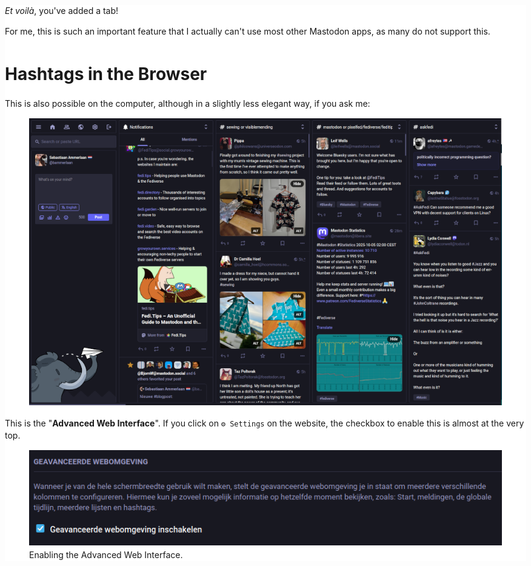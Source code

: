 </figure>

*Et voilà*, you've added a tab!

For me, this is such an important feature that I actually can't use most other Mastodon apps, as many do not support this.

# Hashtags in the Browser

This is also possible on the computer, although in a slightly less elegant way, if you ask me:

<figure class="w-100-ns br3 ma1 ba b--light-gray caption tc f7 center">
<a href="/images/blog/2025/Mastodon-hashtags/Mastodon_advanced.png">
    <img src="/images/blog/2025/Mastodon-hashtags/Mastodon_advanced.png" alt="A dark mode screenshot of a multi-column Mastodon (Fediverse) web interface, which looks similar to the Moshidon app, but is on a desktop. There are four columns visible: 1) The Composer/Search Column on the far left, showing the user is logged in as Sebastiaan Ammerlaan. 2) Notifications, which features posts about using Mastodon, finding good servers, and a Fediverse Tips post with a fox character. 3) #sewing or visiblemending, which shows a post about finishing a sewing project with a vintage machine and an image of a dark shirt, and a post by Dr Camilla Hoel with two images of clothing patterns/dresses. 4) mastodon or fediverse/fedifedi (partially cut off), which shows a post with Mastodon statistics and a post about BlueSky and the Fediverse that references a traffic diagram. 5) #askfedi on the far right, which includes a post asking about recommending a good VPN for Linux, and a post from Lydia Conwell discussing listening to good 'jazz' and hearing an unusual noise in the recording." class="br3 br--top"></a>
    
</figure>

This is the "**Advanced Web Interface**". If you click on `⚙️ Settings` on the website, the checkbox to enable this is almost at the very top.

<figure class="w-100-ns br3 ma1 ba b--light-gray caption tc f7 center">
<a href="/images/blog/2025/Mastodon-hashtags/Mastodon_settings_advanced.png">
    <img src="/images/blog/2025/Mastodon-hashtags/Mastodon_settings_advanced.png" alt="A screenshot of a setting within a Mastodon web interface, displayed in dark mode and in Dutch. The section heading is 'GEAVANCEERDE WEBOMGEVING' (Advanced Web Interface). The explanatory text reads: 'Wanneer je van de hele schermbreedte wilt gebruik maken, stelt de geavanceerde webomgeving je in staat om meerdere verschillende kolommen te configureren. Hiermee kun je zo veel mogelijk informatie op hetzelfde moment bekijken, zoals: Start, meldingen, de globale tijdlijn, meerdere lijsten en hashtags.' (When you want to use the full screen width, the advanced web interface enables you to configure multiple different columns. With this, you can view as much information as possible at the same time, such as: Home, notifications, the global timeline, multiple lists and hashtags.) Below the text is a checked box with the label 'Geavanceerde webomgeving inschakelen' (Enable advanced web interface)." class="br3 br--top"></a>
    Enabling the Advanced Web Interface.
</figure>

